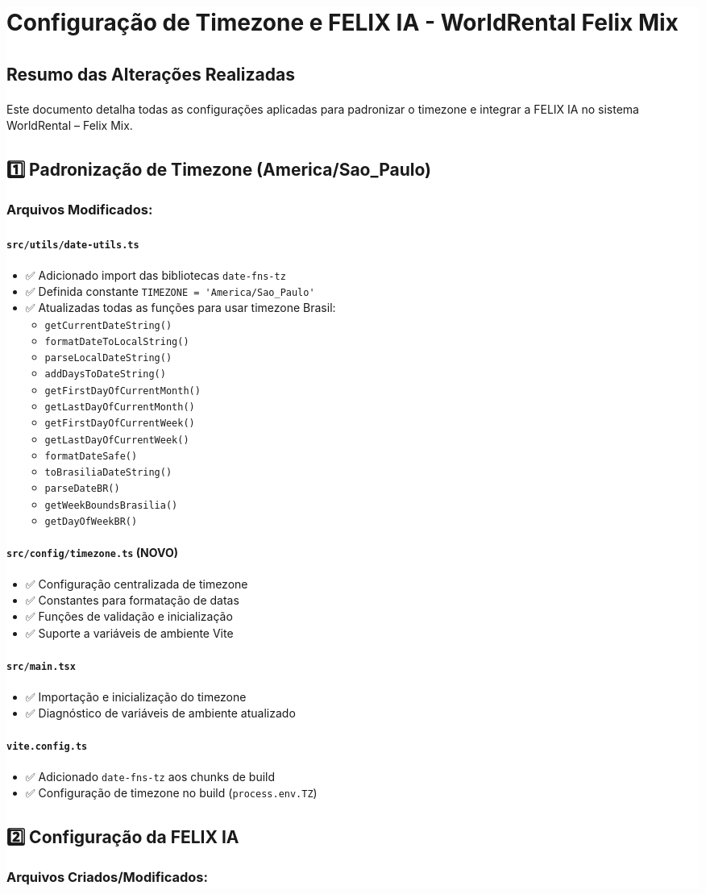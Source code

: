 # Configuração de Timezone e FELIX IA - WorldRental Felix Mix

## Resumo das Alterações Realizadas

Este documento detalha todas as configurações aplicadas para padronizar o timezone e integrar a FELIX IA no sistema WorldRental – Felix Mix.

## 1️⃣ Padronização de Timezone (America/Sao_Paulo)

### Arquivos Modificados:

#### `src/utils/date-utils.ts`
- ✅ Adicionado import das bibliotecas `date-fns-tz`
- ✅ Definida constante `TIMEZONE = 'America/Sao_Paulo'`
- ✅ Atualizadas todas as funções para usar timezone Brasil:
  - `getCurrentDateString()`
  - `formatDateToLocalString()`
  - `parseLocalDateString()`
  - `addDaysToDateString()`
  - `getFirstDayOfCurrentMonth()`
  - `getLastDayOfCurrentMonth()`
  - `getFirstDayOfCurrentWeek()`
  - `getLastDayOfCurrentWeek()`
  - `formatDateSafe()`
  - `toBrasiliaDateString()`
  - `parseDateBR()`
  - `getWeekBoundsBrasilia()`
  - `getDayOfWeekBR()`

#### `src/config/timezone.ts` (NOVO)
- ✅ Configuração centralizada de timezone
- ✅ Constantes para formatação de datas
- ✅ Funções de validação e inicialização
- ✅ Suporte a variáveis de ambiente Vite

#### `src/main.tsx`
- ✅ Importação e inicialização do timezone
- ✅ Diagnóstico de variáveis de ambiente atualizado

#### `vite.config.ts`
- ✅ Adicionado `date-fns-tz` aos chunks de build
- ✅ Configuração de timezone no build (`process.env.TZ`)

## 2️⃣ Configuração da FELIX IA

### Arquivos Criados/Modificados:

